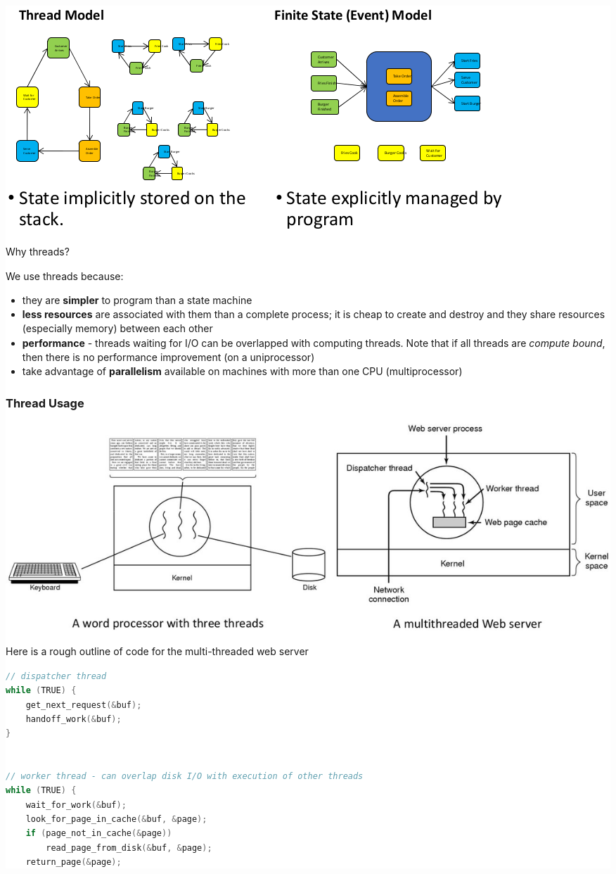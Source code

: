 ![computation state](../imgs/2-29_computation-state.png)

Why threads?

We use threads because:

* they are **simpler** to program than a state machine
* **less resources** are associated with them than a complete process; it is cheap to create and destroy and they share resources (especially memory) between each other
* **performance** - threads waiting for I/O can be overlapped with computing threads. Note that if all threads are _compute bound_, then there is no performance improvement (on a uniprocessor)
* take advantage of **parallelism** available on machines with more than one CPU (multiprocessor)

### Thread Usage

![thread usage](../imgs/2-32_thread-usage.jpg)

Here is a rough outline of code for the multi-threaded web server

``` C
// dispatcher thread
while (TRUE) {
    get_next_request(&buf);
    handoff_work(&buf);
}


// worker thread - can overlap disk I/O with execution of other threads
while (TRUE) {
    wait_for_work(&buf);
    look_for_page_in_cache(&buf, &page);
    if (page_not_in_cache(&page))
        read_page_from_disk(&buf, &page);
    return_page(&page);
```